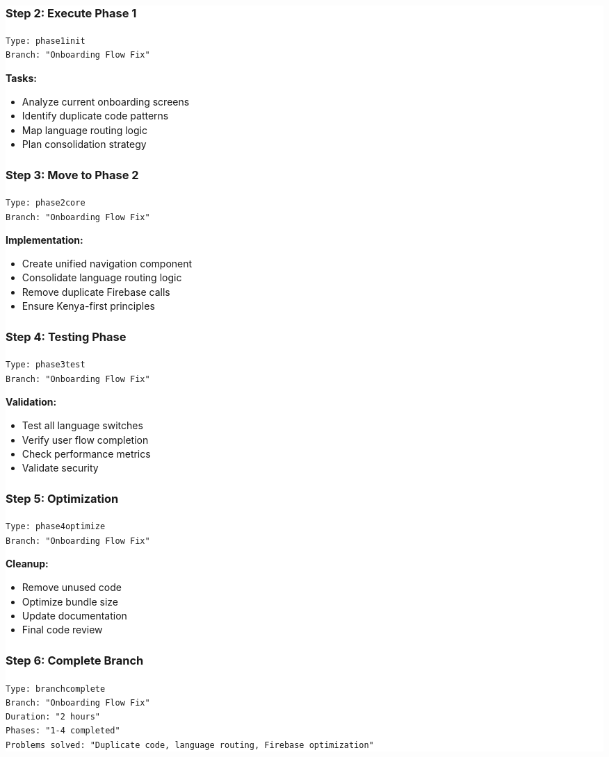 ### **Step 2: Execute Phase 1**
```
Type: phase1init
Branch: "Onboarding Flow Fix"
```

**Tasks:**
- Analyze current onboarding screens
- Identify duplicate code patterns
- Map language routing logic
- Plan consolidation strategy

### **Step 3: Move to Phase 2**
```
Type: phase2core  
Branch: "Onboarding Flow Fix"
```

**Implementation:**
- Create unified navigation component
- Consolidate language routing logic
- Remove duplicate Firebase calls
- Ensure Kenya-first principles

### **Step 4: Testing Phase**
```
Type: phase3test
Branch: "Onboarding Flow Fix"
```

**Validation:**
- Test all language switches
- Verify user flow completion
- Check performance metrics
- Validate security

### **Step 5: Optimization**
```
Type: phase4optimize
Branch: "Onboarding Flow Fix"
```

**Cleanup:**
- Remove unused code
- Optimize bundle size
- Update documentation
- Final code review

### **Step 6: Complete Branch**
```
Type: branchcomplete
Branch: "Onboarding Flow Fix"
Duration: "2 hours"
Phases: "1-4 completed"
Problems solved: "Duplicate code, language routing, Firebase optimization"
```
